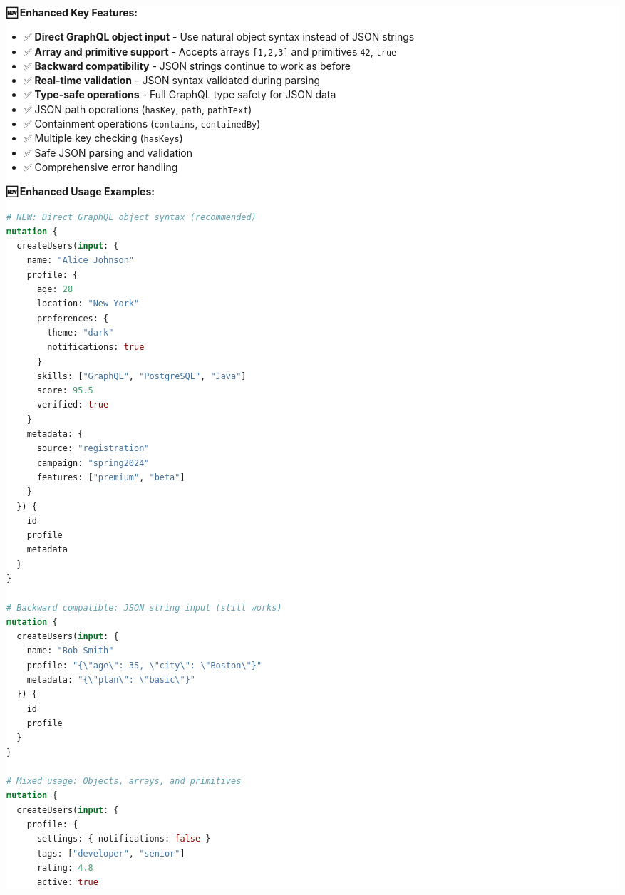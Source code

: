 ```graphql
```

**🆕 Enhanced Key Features:**
- ✅ **Direct GraphQL object input** - Use natural object syntax instead of JSON strings
- ✅ **Array and primitive support** - Accepts arrays `[1,2,3]` and primitives `42`, `true`
- ✅ **Backward compatibility** - JSON strings continue to work as before
- ✅ **Real-time validation** - JSON syntax validated during parsing
- ✅ **Type-safe operations** - Full GraphQL type safety for JSON data
- ✅ JSON path operations (`hasKey`, `path`, `pathText`)
- ✅ Containment operations (`contains`, `containedBy`)
- ✅ Multiple key checking (`hasKeys`)
- ✅ Safe JSON parsing and validation
- ✅ Comprehensive error handling

**🆕 Enhanced Usage Examples:**

```graphql
# NEW: Direct GraphQL object syntax (recommended)
mutation {
  createUsers(input: {
    name: "Alice Johnson"
    profile: {
      age: 28
      location: "New York"
      preferences: {
        theme: "dark"
        notifications: true
      }
      skills: ["GraphQL", "PostgreSQL", "Java"]
      score: 95.5
      verified: true
    }
    metadata: {
      source: "registration"
      campaign: "spring2024"
      features: ["premium", "beta"]
    }
  }) {
    id
    profile
    metadata
  }
}

# Backward compatible: JSON string input (still works)
mutation {
  createUsers(input: {
    name: "Bob Smith"
    profile: "{\"age\": 35, \"city\": \"Boston\"}"
    metadata: "{\"plan\": \"basic\"}"
  }) {
    id
    profile
  }
}

# Mixed usage: Objects, arrays, and primitives
mutation {
  createUsers(input: {
    profile: {
      settings: { notifications: false }
      tags: ["developer", "senior"]
      rating: 4.8
      active: true
```
